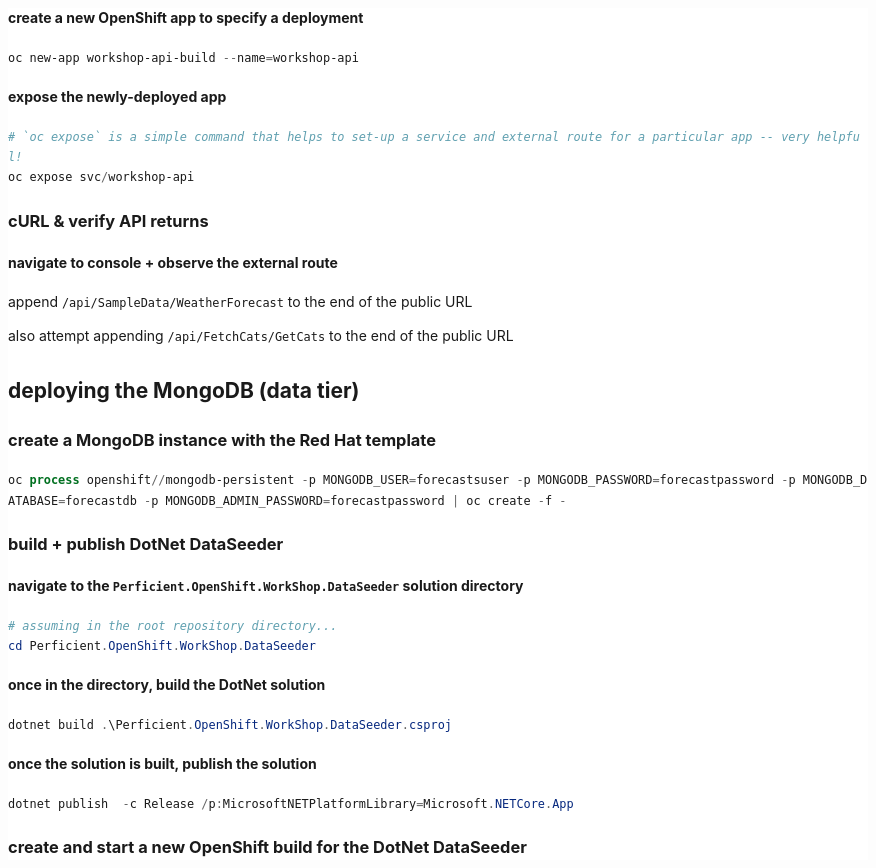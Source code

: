 #### create a new OpenShift app to specify a deployment

```powershell
oc new-app workshop-api-build --name=workshop-api
```

#### expose the newly-deployed app

```powershell
# `oc expose` is a simple command that helps to set-up a service and external route for a particular app -- very helpful!
oc expose svc/workshop-api
```

### cURL & verify API returns

#### navigate to console + observe the external route

append ```/api/SampleData/WeatherForecast``` to the end of the public URL

also attempt appending ```/api/FetchCats/GetCats``` to the end of the public URL

## deploying the MongoDB (data tier)

### create a MongoDB instance with the Red Hat template

```powershell
oc process openshift//mongodb-persistent -p MONGODB_USER=forecastsuser -p MONGODB_PASSWORD=forecastpassword -p MONGODB_DATABASE=forecastdb -p MONGODB_ADMIN_PASSWORD=forecastpassword | oc create -f -
```

### build + publish DotNet DataSeeder

#### navigate to the ```Perficient.OpenShift.WorkShop.DataSeeder``` solution directory

```powershell
# assuming in the root repository directory...
cd Perficient.OpenShift.WorkShop.DataSeeder
```

#### once in the directory, build the DotNet solution

```powershell
dotnet build .\Perficient.OpenShift.WorkShop.DataSeeder.csproj
```

#### once the solution is built, publish the solution

```powershell
dotnet publish  -c Release /p:MicrosoftNETPlatformLibrary=Microsoft.NETCore.App
```

### create and start a new OpenShift build for the DotNet DataSeeder
